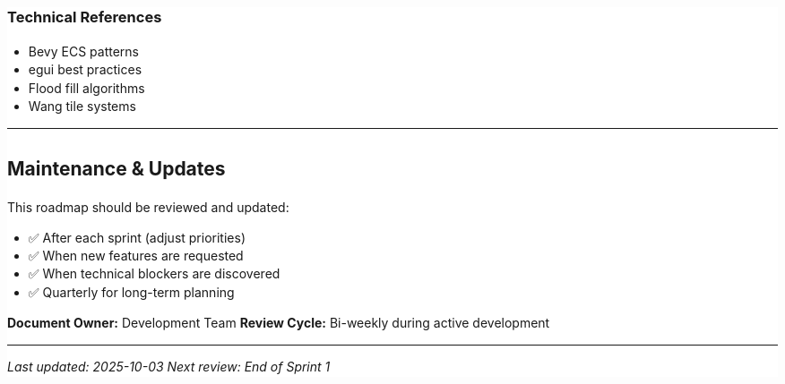 ### Technical References
- Bevy ECS patterns
- egui best practices
- Flood fill algorithms
- Wang tile systems

---

## Maintenance & Updates

This roadmap should be reviewed and updated:
- ✅ After each sprint (adjust priorities)
- ✅ When new features are requested
- ✅ When technical blockers are discovered
- ✅ Quarterly for long-term planning

**Document Owner:** Development Team
**Review Cycle:** Bi-weekly during active development

---

*Last updated: 2025-10-03*
*Next review: End of Sprint 1*
